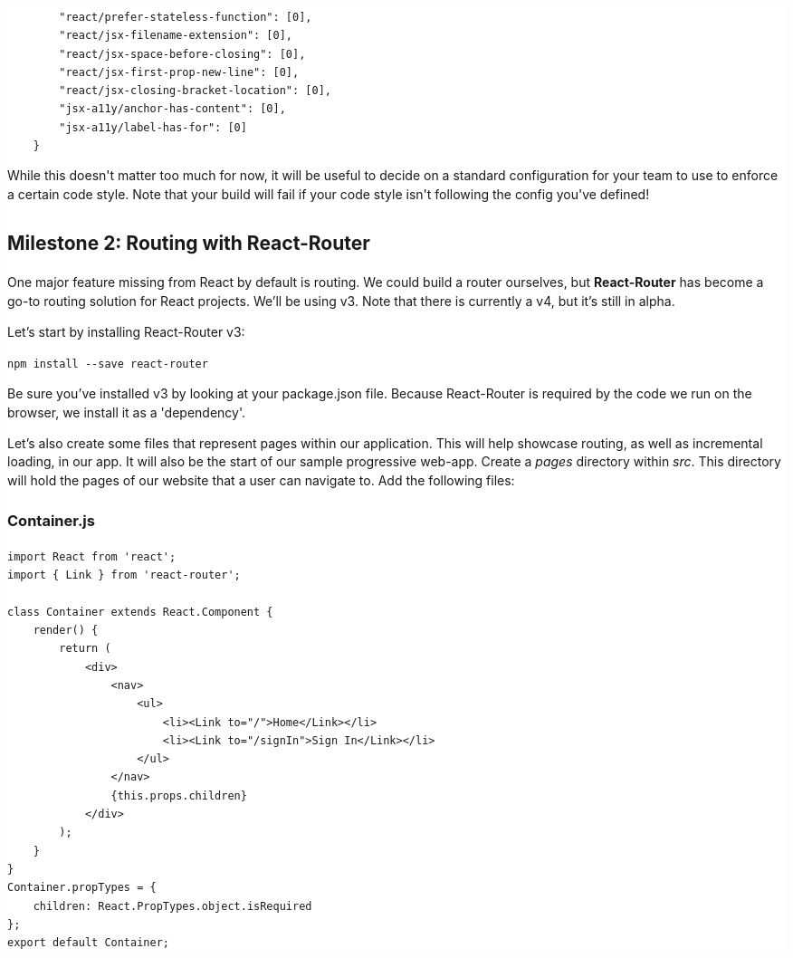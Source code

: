 ```
        "react/prefer-stateless-function": [0],
        "react/jsx-filename-extension": [0],
        "react/jsx-space-before-closing": [0],
        "react/jsx-first-prop-new-line": [0],
        "react/jsx-closing-bracket-location": [0],
        "jsx-a11y/anchor-has-content": [0],
        "jsx-a11y/label-has-for": [0]
    }
```

While this doesn't matter too much for now, it will be useful to decide on a standard configuration for your team to use to enforce a certain code style. Note that your build will fail if your code style isn't following the config you've defined!

## Milestone 2: Routing with React-Router
One major feature missing from React by default is routing. We could build a router ourselves, but **React-Router** has become a go-to routing solution for React projects. We’ll be using v3. Note that there is currently a v4, but it’s still in alpha.

Let’s start by installing React-Router v3:

```
npm install --save react-router
```

Be sure you’ve installed v3 by looking at your package.json file. Because React-Router is required by the code we run on the browser, we install it as a 'dependency'.

Let’s also create some files that represent pages within our application. This will help showcase routing, as well as incremental loading, in our app. It will also be the start of our sample progressive web-app. Create a *pages* directory within *src*. This directory will hold the pages of our website that a user can navigate to. Add the following files:

### Container.js
```
import React from 'react';
import { Link } from 'react-router';

class Container extends React.Component {
    render() {
        return (
            <div>
                <nav>
                    <ul>
                        <li><Link to="/">Home</Link></li>
                        <li><Link to="/signIn">Sign In</Link></li>
                    </ul>
                </nav>
                {this.props.children}
            </div>
        );
    }
}
Container.propTypes = {
    children: React.PropTypes.object.isRequired
};
export default Container;
```

